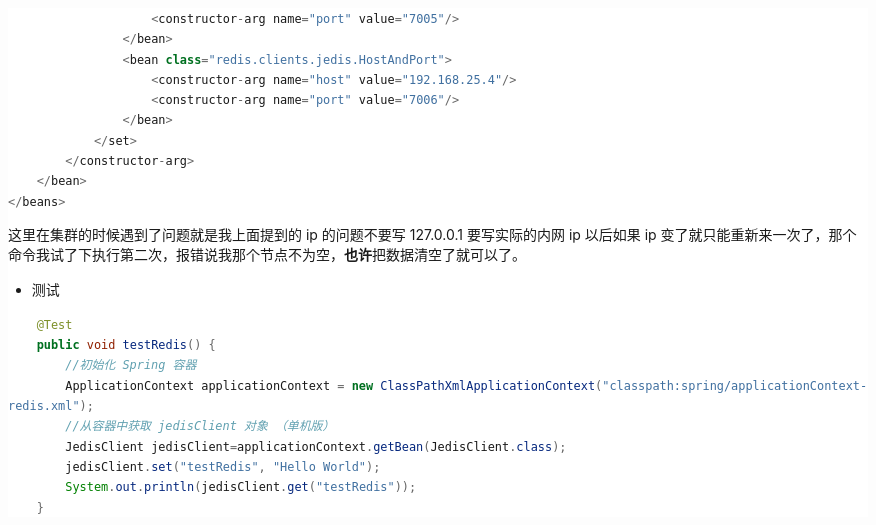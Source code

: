```java
					<constructor-arg name="port" value="7005"/>
				</bean>
				<bean class="redis.clients.jedis.HostAndPort">
					<constructor-arg name="host" value="192.168.25.4"/>
					<constructor-arg name="port" value="7006"/>
				</bean>
			</set>
		</constructor-arg>			
	</bean>
</beans>
```
这里在集群的时候遇到了问题就是我上面提到的 ip 的问题不要写 127.0.0.1 要写实际的内网 ip 以后如果 ip 变了就只能重新来一次了，那个命令我试了下执行第二次，报错说我那个节点不为空，**也许**把数据清空了就可以了。
- 测试
```java
	@Test
	public void testRedis() {
		//初始化 Spring 容器
		ApplicationContext applicationContext = new ClassPathXmlApplicationContext("classpath:spring/applicationContext-redis.xml");
		//从容器中获取 jedisClient 对象 （单机版） 
		JedisClient jedisClient=applicationContext.getBean(JedisClient.class);
		jedisClient.set("testRedis", "Hello World");
		System.out.println(jedisClient.get("testRedis"));
	}
```
